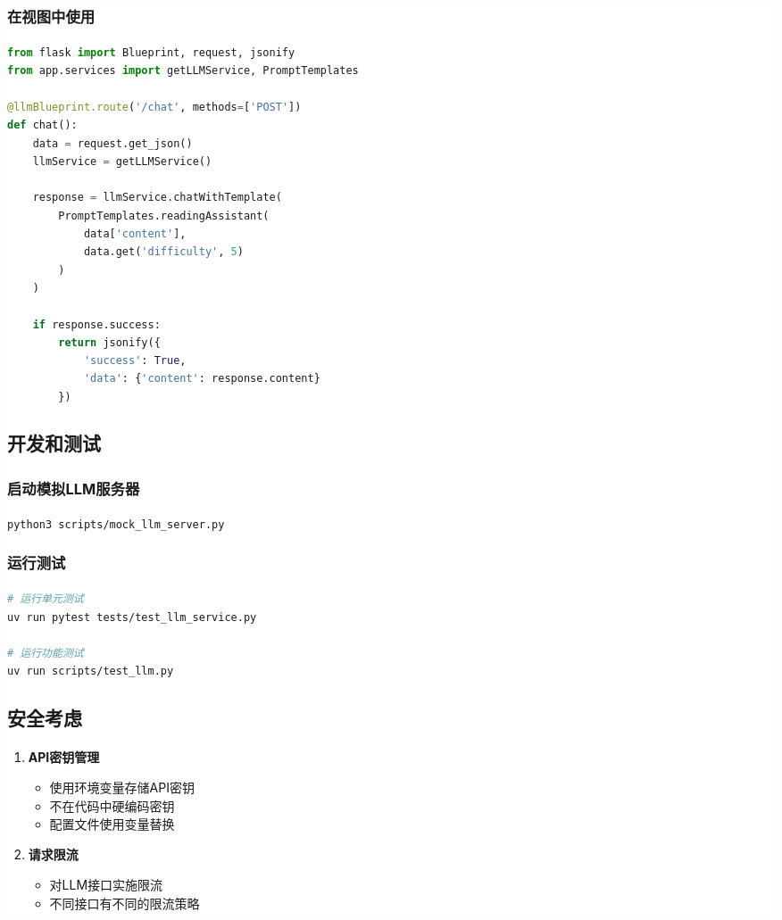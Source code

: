 ### 在视图中使用

```python
from flask import Blueprint, request, jsonify
from app.services import getLLMService, PromptTemplates

@llmBlueprint.route('/chat', methods=['POST'])
def chat():
    data = request.get_json()
    llmService = getLLMService()

    response = llmService.chatWithTemplate(
        PromptTemplates.readingAssistant(
            data['content'],
            data.get('difficulty', 5)
        )
    )

    if response.success:
        return jsonify({
            'success': True,
            'data': {'content': response.content}
        })
```

## 开发和测试

### 启动模拟LLM服务器

```bash
python3 scripts/mock_llm_server.py
```

### 运行测试

```bash
# 运行单元测试
uv run pytest tests/test_llm_service.py

# 运行功能测试
uv run scripts/test_llm.py
```

## 安全考虑

1. **API密钥管理**
   - 使用环境变量存储API密钥
   - 不在代码中硬编码密钥
   - 配置文件使用变量替换

2. **请求限流**
   - 对LLM接口实施限流
   - 不同接口有不同的限流策略
